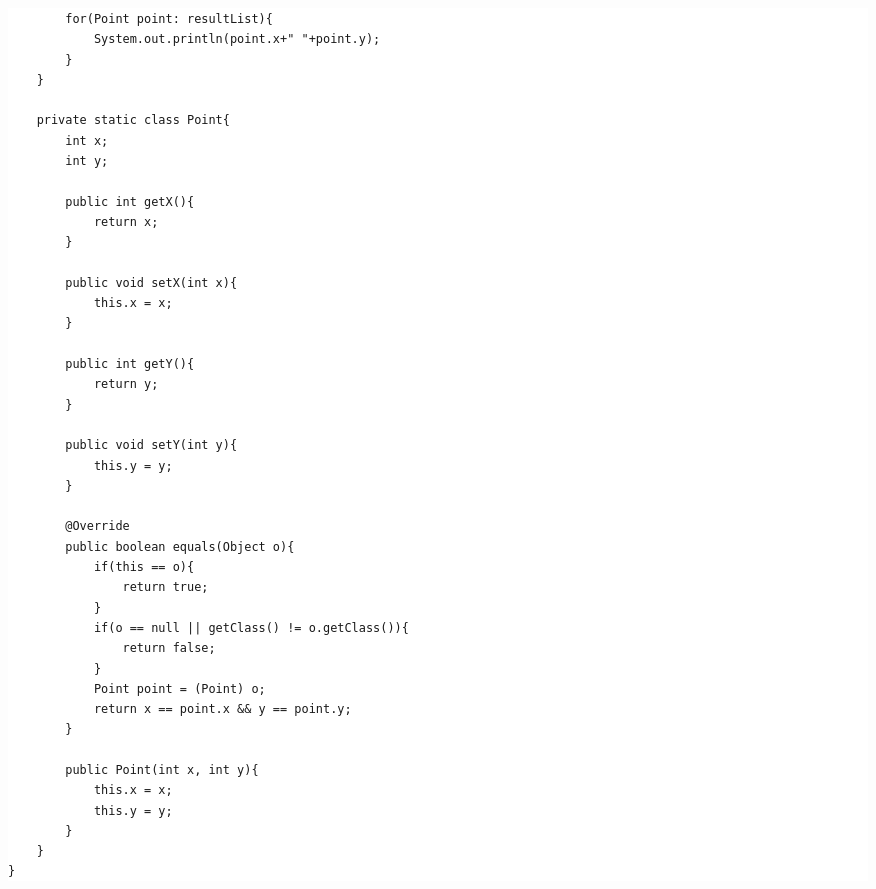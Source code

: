             for(Point point: resultList){
                System.out.println(point.x+" "+point.y);
            }
        }
    
        private static class Point{
            int x;
            int y;
    
            public int getX(){
                return x;
            }
    
            public void setX(int x){
                this.x = x;
            }
    
            public int getY(){
                return y;
            }
    
            public void setY(int y){
                this.y = y;
            }
    
            @Override
            public boolean equals(Object o){
                if(this == o){
                    return true;
                }
                if(o == null || getClass() != o.getClass()){
                    return false;
                }
                Point point = (Point) o;
                return x == point.x && y == point.y;
            }
    
            public Point(int x, int y){
                this.x = x;
                this.y = y;
            }
        }
    }

  

